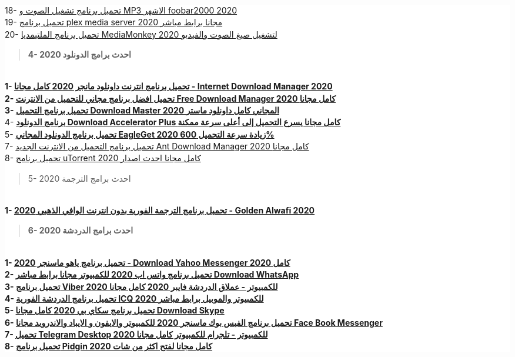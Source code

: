 18- [تحميل برنامج تشغيل الصوت و MP3 الاشهر foobar2000 2020](http://www.bramjfreee.com/2017/07/mp3-foobar2000-2017.html)\
19- [تحميل برنامج plex media server 2020 مجانا برابط مباشر](http://www.bramjfreee.com/2017/07/plex-media-server-2017.html)\
20- [تحميل برنامج الملتيمديا MediaMonkey 2020 لتشغيل صيغ الصوت والفيديو](http://www.bramjfreee.com/2017/07/mediamonkey-2017.html)

> **4- احدث برامج الدونلود 2020**
>

\
**1- [تحميل برنامج انترنت داونلود مانجر 2020 كامل مجانا - Internet Download Manager 2020](http://www.bramjfreee.com/2016/09/internet-download-manager-2017.html)**\
**2- [تحميل افضل برنامج مجاني للتحميل من الانترنت Free Download Manager 2020 كامل مجانا](http://www.bramjfreee.com/2016/10/free-download-manager-2017.html)**\
**3- [تحميل برنامج التحميل Download Master 2020 المجاني كامل داونلود ماستر](http://www.bramjfreee.com/2016/12/download-master-2017.html)**\
4- **[برنامج الدونلود Download Accelerator Plus كامل مجانا يسرع التحميل إلى أعلى سرعة ممكنة](http://www.bramjfreee.com/2017/02/download-accelerator-plus.html)**\
5- **[تحميل برنامج الدونلود المجاني EagleGet 2020 زيادة سرعة التحميل 600%](http://www.bramjfreee.com/2017/02/eagleget-2017.html)**\
7- [تحميل برنامج التحميل من الانترنت الجديد Ant Download Manager 2020 كامل مجانا](http://www.bramjfreee.com/2017/05/ant-download-manager-2017.html)\
8- [تحميل برنامج uTorrent 2020 كامل مجانا احدث اصدار](http://www.bramjfreee.com/2017/07/utorrent-2017.html)

> 5- احدث برامج الترجمة 2020
>

\
**1- [تحميل برنامج الترجمة الفورية بدون انترنت الوافي الذهبي 2020 - Golden Alwafi 2020](http://www.bramjfreee.com/2016/09/golden-alwafi-2017.html)**

> **6- احدث برامج الدردشة 2020**
>

\
**1- [تحميل برنامج ياهو ماسنجر 2020 - Download Yahoo Messenger 2020 كامل](http://www.bramjfreee.com/2016/09/download-yahoo-messenger-2017.html)**\
**2- [تحميل برنامج واتس اب 2020 للكمبيوتر مجانا برابط مباشر Download WhatsApp](http://www.bramjfreee.com/2017/02/download-whatsapp-2017.html)**\
**3- [تحميل برنامج Viber 2020 للكمبيوتر - عملاق الدردشة فايبر 2020 كامل مجانا](http://www.bramjfreee.com/2017/03/viber-2017-computer.html)**\
**4- [تحميل برنامج الدردشة الفورية ICQ 2020 للكمبيوتر والموبيل برابط مباشر](http://www.bramjfreee.com/2017/04/icq-2017.html)**\
**5- [تحميل برنامج سكاي بي 2020 كامل مجانا Download Skype](http://www.bramjfreee.com/2014/09/download-skype-2015.html)**\
**6- [تحميل برنامج الفيس بوك ماسنجر 2020 للكمبيوتر والايفون و الايباد والاندرويد مجانا Face Book Messenger](http://www.bramjfreee.com/2013/11/2014-face-book-messenger.html)**\
**7- [تحميل Telegram Desktop 2020 للكمبيوتر - تلجرام للكمبيوتر كامل مجانا](http://www.bramjfreee.com/2017/07/telegram-desktop-2017.html)**\
**8- [تحميل برنامج Pidgin 2020 كامل مجانا لفتح اكثر من شات](http://www.bramjfreee.com/2017/07/pidgin-2017.html)**
